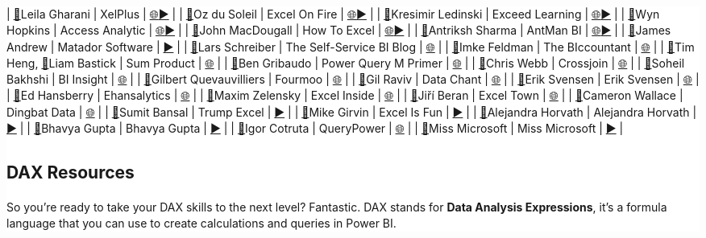 | [🔗](https://www.linkedin.com/in/leilagharani/)Leila Gharani | XelPlus | [🌐](https://www.xelplus.com/)[▶️](https://www.youtube.com/@LeilaGharani/) |
| [🔗](https://www.linkedin.com/in/ozdata/)Oz du Soleil | Excel On Fire | [🌐](https://ozdusoleil.com/)[▶️](https://www.youtube.com/@OzduSoleilDATA) |
| [🔗](https://www.linkedin.com/in/kresimir-ledinski/)Kresimir Ledinski | Exceed Learning | [🌐](https://exceed.hr/en/blog/)[▶️](https://www.youtube.com/@ExceedLearning) |
| [🔗](https://www.linkedin.com/in/wynhopkins/)Wyn Hopkins | Access Analytic | [🌐](https://accessanalytic.com.au/blog/)[▶️](https://www.youtube.com/@AccessAnalytic) |
| [🔗](https://www.linkedin.com/in/john-macdougall/)John MacDougall | How To Excel | [🌐](https://www.howtoexcel.org/blog/)[▶️](https://www.youtube.com/@HowToExcelBlog) |
| [🔗](https://www.linkedin.com/in/antriksh19/)Antriksh Sharma | AntMan BI | [🌐](https://www.antmanbi.com/)[▶️](https://www.youtube.com/@AntrikshSharma/) |
| [🔗](https://www.linkedin.com/in/ja376/)James Andrew | Matador Software | [▶️](https://www.youtube.com/@MatadorSoftware/) |
| [🔗](https://www.linkedin.com/in/lars-schreiber-80968129/)Lars Schreiber | The Self-Service BI Blog | [🌐](https://ssbi-blog.de/blog/technical-topics-english/) |
| [🔗](https://www.linkedin.com/in/imkefeldmann/)Imke Feldman | The BIccountant | [🌐](https://www.thebiccountant.com/) |
| [🔗](https://www.linkedin.com/in/timheng/)Tim Heng, [🔗](https://www.linkedin.com/in/liam-bastick-73a39114/)Liam Bastick | Sum Product | [🌐](https://www.sumproduct.com/blog) |
| [🔗](https://www.linkedin.com/in/bengribaudo/)Ben Gribaudo | Power Query M Primer | [🌐](https://bengribaudo.com/power-query-m-primer) |
| [🔗](https://www.linkedin.com/in/chriswebb6/)Chris Webb | Crossjoin | [🌐](https://blog.crossjoin.co.uk/) |
| [🔗](https://www.linkedin.com/in/bakhshi/)Soheil Bakhshi | BI Insight | [🌐](https://biinsight.com/) |
| [🔗](https://www.linkedin.com/in/fourmoo/)Gilbert Quevauvilliers | Fourmoo | [🌐](https://www.fourmoo.com/blog/) |
| [🔗](https://www.linkedin.com/in/gilraviv/)Gil Raviv | Data Chant | [🌐](https://datachant.com/) |
| [🔗](https://www.linkedin.com/in/eriksvensen/)Erik Svensen | Erik Svensen | [🌐](https://eriksvensen.wordpress.com/) |
| [🔗](https://www.linkedin.com/in/edhansberry/)Ed Hansberry | Ehansalytics | [🌐](https://www.ehansalytics.com/) |
| [🔗](https://www.linkedin.com/in/maximzelensky/)Maxim Zelensky | Excel Inside | [🌐](http://excel-inside.pro/) |
| [🔗](https://www.linkedin.com/in/jiriberan/)Jiří Beran | Excel Town | [🌐](https://exceltown.com/en/tutorials/) |
| [🔗](https://www.linkedin.com/in/cameron-wallace-75642941/recent-activity/shares/)Cameron Wallace | Dingbat Data | [🌐](https://www.dingbatdata.com/) |
| [🔗](https://www.linkedin.com/in/sumit-bansal-9b8a9012/)Sumit Bansal | Trump Excel | [▶️](https://www.youtube.com/@trumpexcel) |
| [🔗](https://www.linkedin.com/in/michaelgelgirvin/)Mike Girvin | Excel Is Fun | [▶️](https://www.youtube.com/@excelisfun/) |
| [🔗](https://www.linkedin.com/in/alejandrahorvath/)Alejandra Horvath | Alejandra Horvath | [▶️](https://www.youtube.com/@alejandrahorvath) |
| [🔗](https://www.linkedin.com/in/bhavya-gupta-7b2649191/)Bhavya Gupta | Bhavya Gupta | [▶️](https://www.youtube.com/@BhavyaGupta) |
| [🔗](https://www.linkedin.com/in/igocrite/)Igor Cotruta | QueryPower | [🌐](https://querypower.com/) |
| [🔗](https://www.linkedin.com/in/missmicrosoft/)Miss Microsoft | Miss Microsoft | [▶️](https://www.youtube.com/@MissMicrosoft) |


DAX Resources
-------------


So you’re ready to take your DAX skills to the next level? Fantastic. DAX stands for **Data Analysis Expressions**, it’s a formula language that you can use to create calculations and queries in Power BI. 
